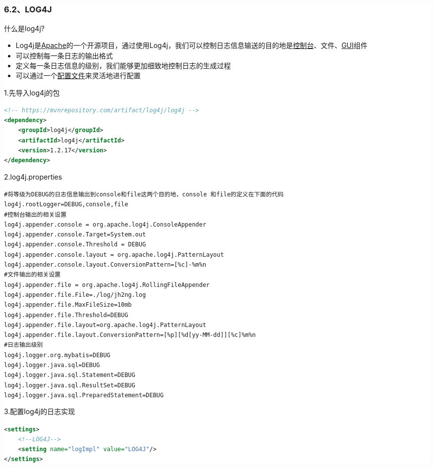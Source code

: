 ### 6.2、LOG4J

什么是log4j?

* Log4j是[Apache](https://baike.baidu.com/item/Apache/8512995)的一个开源项目，通过使用Log4j，我们可以控制日志信息输送的目的地是[控制台](https://baike.baidu.com/item/控制台/2438626)、文件、[GUI](https://baike.baidu.com/item/GUI)组件
* 可以控制每一条日志的输出格式
* 定义每一条日志信息的级别，我们能够更加细致地控制日志的生成过程
* 可以通过一个[配置文件](https://baike.baidu.com/item/配置文件/286550)来灵活地进行配置

1.先导入log4j的包

```xml
<!-- https://mvnrepository.com/artifact/log4j/log4j -->
<dependency>
    <groupId>log4j</groupId>
    <artifactId>log4j</artifactId>
    <version>1.2.17</version>
</dependency>
```

2.log4j.properties

```properties
#将等级为DEBUG的日志信息输出到console和file这两个目的地，console 和file的定义在下面的代码
log4j.rootLogger=DEBUG,console,file
#控制台输出的相关设置
log4j.appender.console = org.apache.log4j.ConsoleAppender
log4j.appender.console.Target=System.out
log4j.appender.console.Threshold = DEBUG
log4j.appender.console.layout = org.apache.log4j.PatternLayout
log4j.appender.console.layout.ConversionPattern=[%c]-%m%n
#文件输出的相关设置
log4j.appender.file = org.apache.log4j.RollingFileAppender
log4j.appender.file.File=./log/jh2ng.log
log4j.appender.file.MaxFileSize=10mb
log4j.appender.file.Threshold=DEBUG
log4j.appender.file.layout=org.apache.log4j.PatternLayout
log4j.appender.file.layout.ConversionPattern=[%p][%d[yy-MM-dd]][%c]%m%n
#日志输出级别
log4j.logger.org.mybatis=DEBUG
log4j.logger.java.sql=DEBUG
log4j.logger.java.sql.Statement=DEBUG
log4j.logger.java.sql.ResultSet=DEBUG
log4j.logger.java.sql.PreparedStatement=DEBUG
```

3.配置log4j的日志实现

```xml
<settings>
    <!--LOG4J-->
    <setting name="logImpl" value="LOG4J"/>
</settings>
```
